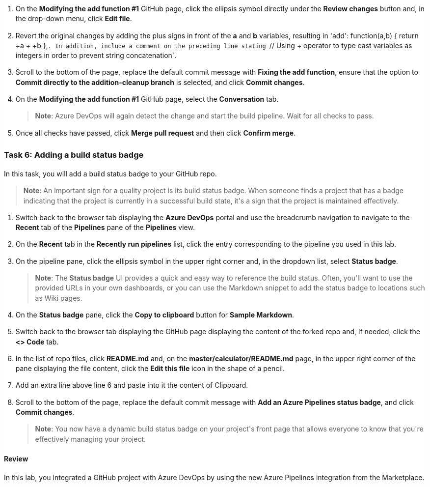1.  On the **Modifying the add function #1** GitHub page, click the ellipsis symbol directly under the **Review changes** button and, in the drop-down menu, click **Edit file**. 
1.  Revert the original changes by adding the plus signs in front of the **a** and **b** variables, resulting in 'add':      function(a,b) { return +a + +b },`. In addition, include a comment on the preceding line stating `// Using + operator to type cast variables as integers in order to prevent string concatenation`.
1.  Scroll to the bottom of the page, replace the default commit message with **Fixing the add function**, ensure that the option to **Commit directly to the addition-cleanup branch** is selected, and click **Commit changes**.
1.  On the **Modifying the add function #1** GitHub page, select the **Conversation** tab.

    > **Note**: Azure DevOps will again detect the change and start the build pipeline. Wait for all checks to pass. 

1.  Once all checks have passed, click **Merge pull request** and then click **Confirm merge**.

### Task 6: Adding a build status badge

In this task, you will add a build status badge to your GitHub repo.

> **Note**: An important sign for a quality project is its build status badge. When someone finds a project that has a badge indicating that the project is currently in a successful build state, it's a sign that the project is maintained effectively. 

1.  Switch back to the browser tab displaying the **Azure DevOps** portal and use the breadcrumb navigation to navigate to the **Recent** tab of the **Pipelines** pane of the **Pipelines** view.
1.  On the **Recent** tab in the **Recently run pipelines** list, click the entry corresponding to the pipeline you used in this lab. 
1.  On the pipeline pane, click the ellipsis symbol in the upper right corner and, in the dropdown list, select **Status badge**. 

    > **Note**: The **Status badge** UI provides a quick and easy way to reference the build status. Often, you'll want to use the provided URLs in your own dashboards, or you can use the Markdown snippet to add the status badge to locations such as Wiki pages. 

1.  On the **Status badge** pane, click the **Copy to clipboard** button for **Sample Markdown**.
1.  Switch back to the browser tab displaying the GitHub page displaying the content of the forked repo and, if needed, click the **<> Code** tab.
1.  In the list of repo files, click **README.md** and, on the **master/calculator/README.md** page, in the upper right corner of the pane displaying the file content, click the **Edit this file** icon in the shape of a pencil. 
1.  Add an extra line above line 6 and paste into it the content of Clipboard.
1.  Scroll to the bottom of the page, replace the default commit message with **Add an Azure Pipelines status badge**, and click **Commit changes**. 

    > **Note**: You now have a dynamic build status badge on your project's front page that allows everyone to know that you're effectively managing your project.

#### Review

In this lab, you integrated a GitHub project with Azure DevOps by using the new Azure Pipelines integration from the Marketplace.
